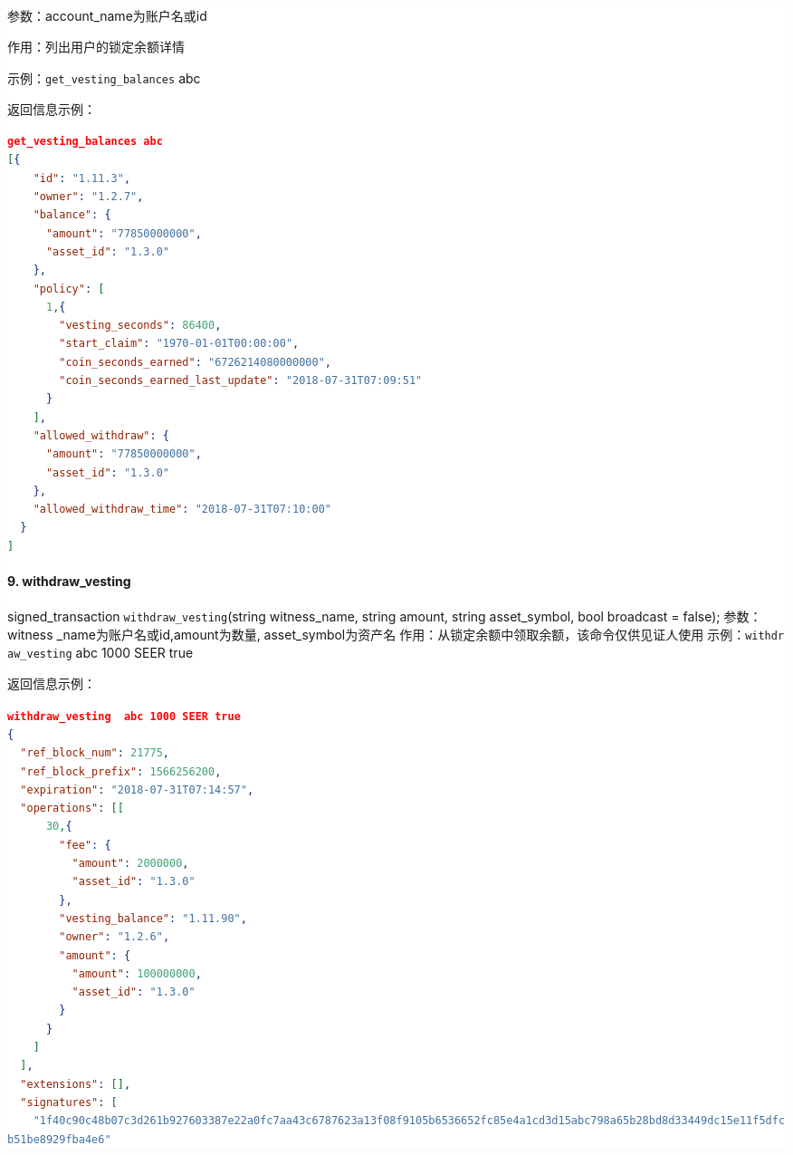 参数：account_name为账户名或id

作用：列出用户的锁定余额详情

示例：`get_vesting_balances`  abc

返回信息示例：
```json
get_vesting_balances abc
[{
    "id": "1.11.3",
    "owner": "1.2.7",
    "balance": {
      "amount": "77850000000",
      "asset_id": "1.3.0"
    },
    "policy": [
      1,{
        "vesting_seconds": 86400,
        "start_claim": "1970-01-01T00:00:00",
        "coin_seconds_earned": "6726214080000000",
        "coin_seconds_earned_last_update": "2018-07-31T07:09:51"
      }
    ],
    "allowed_withdraw": {
      "amount": "77850000000",
      "asset_id": "1.3.0"
    },
    "allowed_withdraw_time": "2018-07-31T07:10:00"
  }
]
```

#### 9. withdraw_vesting
signed_transaction `withdraw_vesting`(string witness_name, string amount, string asset_symbol, bool broadcast = false);
参数：witness _name为账户名或id,amount为数量, asset_symbol为资产名
作用：从锁定余额中领取余额，该命令仅供见证人使用
示例：`withdraw_vesting`  abc 1000 SEER true
	
返回信息示例：
```json
withdraw_vesting  abc 1000 SEER true
{
  "ref_block_num": 21775,
  "ref_block_prefix": 1566256200,
  "expiration": "2018-07-31T07:14:57",
  "operations": [[
      30,{
        "fee": {
          "amount": 2000000,
          "asset_id": "1.3.0"
        },
        "vesting_balance": "1.11.90",
        "owner": "1.2.6",
        "amount": {
          "amount": 100000000,
          "asset_id": "1.3.0"
        }
      }
    ]
  ],
  "extensions": [],
  "signatures": [
    "1f40c90c48b07c3d261b927603387e22a0fc7aa43c6787623a13f08f9105b6536652fc85e4a1cd3d15abc798a65b28bd8d33449dc15e11f5dfcb51be8929fba4e6"
```